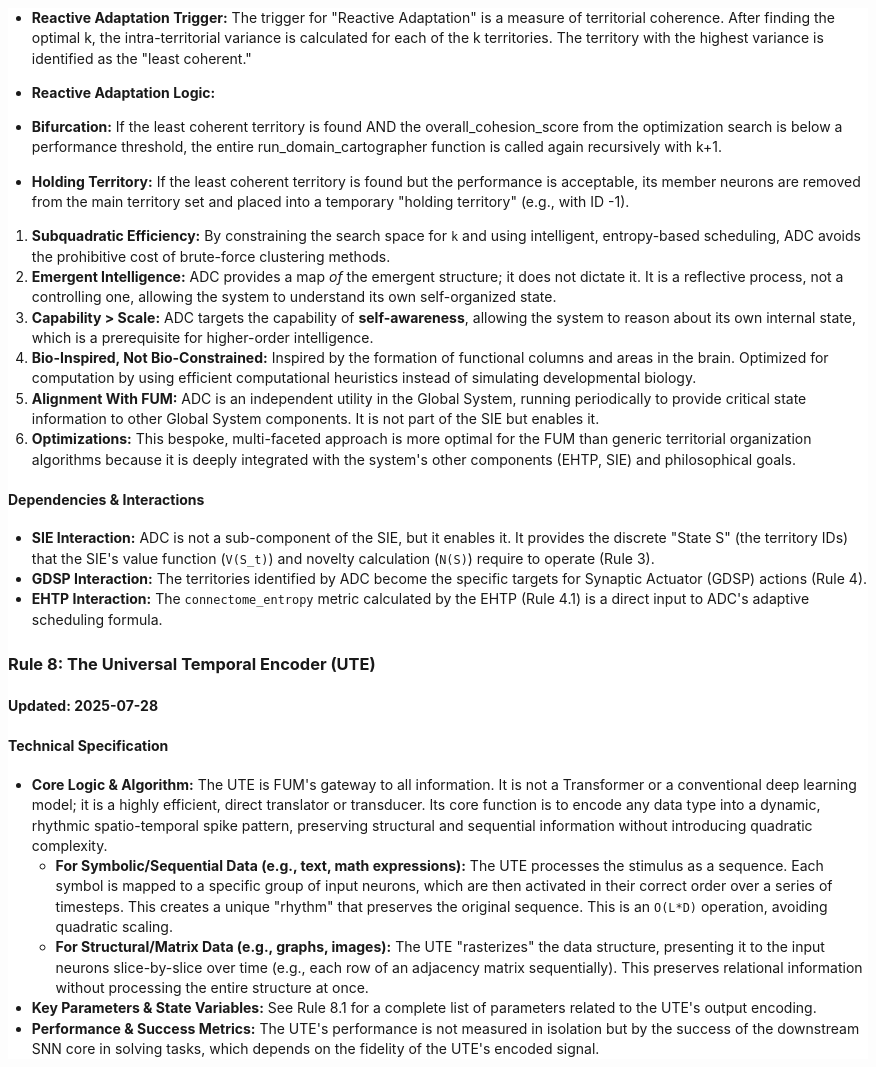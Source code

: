 *   **Reactive Adaptation Trigger:** The trigger for "Reactive Adaptation" is a measure of territorial coherence. After finding the optimal k, the intra-territorial variance is calculated for each of the k territories. The territory with the highest variance is identified as the "least coherent."

*   **Reactive Adaptation Logic:**

*   **Bifurcation:** If the least coherent territory is found AND the overall_cohesion_score from the optimization search is below a performance threshold, the entire run_domain_cartographer function is called again recursively with k+1.

*   **Holding Territory:** If the least coherent territory is found but the performance is acceptable, its member neurons are removed from the main territory set and placed into a temporary "holding territory" (e.g., with ID -1).

1.  **Subquadratic Efficiency:** By constraining the search space for `k` and using intelligent, entropy-based scheduling, ADC avoids the prohibitive cost of brute-force clustering methods.
2.  **Emergent Intelligence:** ADC provides a map *of* the emergent structure; it does not dictate it. It is a reflective process, not a controlling one, allowing the system to understand its own self-organized state.
3.  **Capability > Scale:** ADC targets the capability of **self-awareness**, allowing the system to reason about its own internal state, which is a prerequisite for higher-order intelligence.
4.  **Bio-Inspired, Not Bio-Constrained:** Inspired by the formation of functional columns and areas in the brain. Optimized for computation by using efficient computational heuristics instead of simulating developmental biology.
5.  **Alignment With FUM:** ADC is an independent utility in the Global System, running periodically to provide critical state information to other Global System components. It is not part of the SIE but enables it.
6.  **Optimizations:** This bespoke, multi-faceted approach is more optimal for the FUM than generic territorial organization algorithms because it is deeply integrated with the system's other components (EHTP, SIE) and philosophical goals.

#### **Dependencies & Interactions**

*   **SIE Interaction:** ADC is not a sub-component of the SIE, but it enables it. It provides the discrete "State S" (the territory IDs) that the SIE's value function (`V(S_t)`) and novelty calculation (`N(S)`) require to operate (Rule 3).
*   **GDSP Interaction:** The territories identified by ADC become the specific targets for Synaptic Actuator (GDSP) actions (Rule 4).
*   **EHTP Interaction:** The `connectome_entropy` metric calculated by the EHTP (Rule 4.1) is a direct input to ADC's adaptive scheduling formula.

### **Rule 8: The Universal Temporal Encoder (UTE)**
#### **Updated: 2025-07-28**

#### **Technical Specification**

*   **Core Logic & Algorithm:** The UTE is FUM's gateway to all information. It is not a Transformer or a conventional deep learning model; it is a highly efficient, direct translator or transducer. Its core function is to encode any data type into a dynamic, rhythmic spatio-temporal spike pattern, preserving structural and sequential information without introducing quadratic complexity.
    *   **For Symbolic/Sequential Data (e.g., text, math expressions):** The UTE processes the stimulus as a sequence. Each symbol is mapped to a specific group of input neurons, which are then activated in their correct order over a series of timesteps. This creates a unique "rhythm" that preserves the original sequence. This is an `O(L*D)` operation, avoiding quadratic scaling.
    *   **For Structural/Matrix Data (e.g., graphs, images):** The UTE "rasterizes" the data structure, presenting it to the input neurons slice-by-slice over time (e.g., each row of an adjacency matrix sequentially). This preserves relational information without processing the entire structure at once.
*   **Key Parameters & State Variables:** See Rule 8.1 for a complete list of parameters related to the UTE's output encoding.
*   **Performance & Success Metrics:** The UTE's performance is not measured in isolation but by the success of the downstream SNN core in solving tasks, which depends on the fidelity of the UTE's encoded signal.
